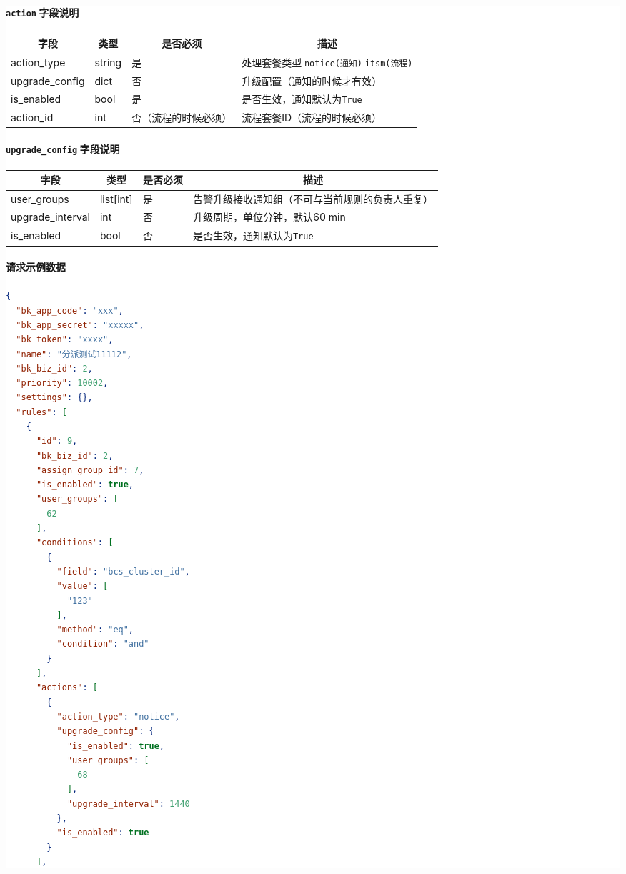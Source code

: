 #### `action` 字段说明

| 字段             | 类型     | 是否必须       | 描述                             |
|----------------|--------|------------|--------------------------------|
| action_type    | string | 是          | 处理套餐类型 `notice(通知)` `itsm(流程)` |
| upgrade_config | dict   | 否          | 升级配置（通知的时候才有效）                 |
| is_enabled     | bool   | 是          | 是否生效，通知默认为`True`               |
| action_id      | int    | 否（流程的时候必须） | 流程套餐ID（流程的时候必须）                |

#### `upgrade_config` 字段说明

| 字段               | 类型        | 是否必须 | 描述                       |
|------------------|-----------|------|--------------------------|
| user_groups      | list[int] | 是    | 告警升级接收通知组（不可与当前规则的负责人重复） |
| upgrade_interval | int       | 否    | 升级周期，单位分钟，默认60 min       |
| is_enabled       | bool      | 否    | 是否生效，通知默认为`True`         |

#### 请求示例数据

```json
{
  "bk_app_code": "xxx",
  "bk_app_secret": "xxxxx",
  "bk_token": "xxxx",
  "name": "分派测试11112",
  "bk_biz_id": 2,
  "priority": 10002,
  "settings": {},
  "rules": [
    {
      "id": 9,
      "bk_biz_id": 2,
      "assign_group_id": 7,
      "is_enabled": true,
      "user_groups": [
        62
      ],
      "conditions": [
        {
          "field": "bcs_cluster_id",
          "value": [
            "123"
          ],
          "method": "eq",
          "condition": "and"
        }
      ],
      "actions": [
        {
          "action_type": "notice",
          "upgrade_config": {
            "is_enabled": true,
            "user_groups": [
              68
            ],
            "upgrade_interval": 1440
          },
          "is_enabled": true
        }
      ],
```